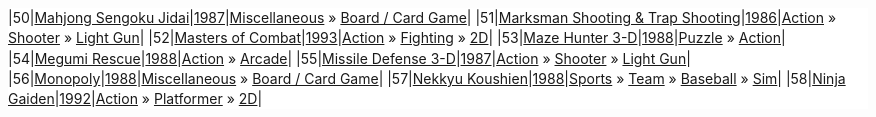|50|<a href="https://gamefaqs.gamespot.com/sms/570166-mahjong-sengoku-jidai" target="_blank" rel="noopener noreferrer">Mahjong Sengoku Jidai</a>|<a href="https://gamefaqs.gamespot.com/sms/570166-mahjong-sengoku-jidai/data" target="_blank" rel="noopener noreferrer">1987</a>|<a href="https://gamefaqs.gamespot.com/sms/category/49-miscellaneous" target="_blank" rel="noopener noreferrer">Miscellaneous</a> &raquo; <a href="https://gamefaqs.gamespot.com/sms/category/227-miscellaneous-board-card-game" target="_blank" rel="noopener noreferrer">Board / Card Game</a>|
|51|<a href="https://gamefaqs.gamespot.com/sms/588098-marksman-shooting-and-trap-shooting" target="_blank" rel="noopener noreferrer">Marksman Shooting & Trap Shooting</a>|<a href="https://gamefaqs.gamespot.com/sms/588098-marksman-shooting-and-trap-shooting/data" target="_blank" rel="noopener noreferrer">1986</a>|<a href="https://gamefaqs.gamespot.com/sms/category/54-action" target="_blank" rel="noopener noreferrer">Action</a> &raquo; <a href="https://gamefaqs.gamespot.com/sms/category/55-action-shooter" target="_blank" rel="noopener noreferrer">Shooter</a> &raquo; <a href="https://gamefaqs.gamespot.com/sms/category/239-action-shooter-light-gun" target="_blank" rel="noopener noreferrer">Light Gun</a>|
|52|<a href="https://gamefaqs.gamespot.com/sms/566291-masters-of-combat" target="_blank" rel="noopener noreferrer">Masters of Combat</a>|<a href="https://gamefaqs.gamespot.com/sms/566291-masters-of-combat/data" target="_blank" rel="noopener noreferrer">1993</a>|<a href="https://gamefaqs.gamespot.com/sms/category/54-action" target="_blank" rel="noopener noreferrer">Action</a> &raquo; <a href="https://gamefaqs.gamespot.com/sms/category/57-action-fighting" target="_blank" rel="noopener noreferrer">Fighting</a> &raquo; <a href="https://gamefaqs.gamespot.com/sms/category/86-action-fighting-2d" target="_blank" rel="noopener noreferrer">2D</a>|
|53|<a href="https://gamefaqs.gamespot.com/sms/588101-maze-hunter-3-d" target="_blank" rel="noopener noreferrer">Maze Hunter 3-D</a>|<a href="https://gamefaqs.gamespot.com/sms/588101-maze-hunter-3-d/data" target="_blank" rel="noopener noreferrer">1988</a>|<a href="https://gamefaqs.gamespot.com/sms/category/173-puzzle" target="_blank" rel="noopener noreferrer">Puzzle</a> &raquo; <a href="https://gamefaqs.gamespot.com/sms/category/282-puzzle-action" target="_blank" rel="noopener noreferrer">Action</a>|
|54|<a href="https://gamefaqs.gamespot.com/sms/570171-megumi-rescue" target="_blank" rel="noopener noreferrer">Megumi Rescue</a>|<a href="https://gamefaqs.gamespot.com/sms/570171-megumi-rescue/data" target="_blank" rel="noopener noreferrer">1988</a>|<a href="https://gamefaqs.gamespot.com/sms/category/54-action" target="_blank" rel="noopener noreferrer">Action</a> &raquo; <a href="https://gamefaqs.gamespot.com/sms/category/289-action-arcade" target="_blank" rel="noopener noreferrer">Arcade</a>|
|55|<a href="https://gamefaqs.gamespot.com/sms/588105-missile-defense-3-d" target="_blank" rel="noopener noreferrer">Missile Defense 3-D</a>|<a href="https://gamefaqs.gamespot.com/sms/588105-missile-defense-3-d/data" target="_blank" rel="noopener noreferrer">1987</a>|<a href="https://gamefaqs.gamespot.com/sms/category/54-action" target="_blank" rel="noopener noreferrer">Action</a> &raquo; <a href="https://gamefaqs.gamespot.com/sms/category/55-action-shooter" target="_blank" rel="noopener noreferrer">Shooter</a> &raquo; <a href="https://gamefaqs.gamespot.com/sms/category/239-action-shooter-light-gun" target="_blank" rel="noopener noreferrer">Light Gun</a>|
|56|<a href="https://gamefaqs.gamespot.com/sms/588106-monopoly" target="_blank" rel="noopener noreferrer">Monopoly</a>|<a href="https://gamefaqs.gamespot.com/sms/588106-monopoly/data" target="_blank" rel="noopener noreferrer">1988</a>|<a href="https://gamefaqs.gamespot.com/sms/category/49-miscellaneous" target="_blank" rel="noopener noreferrer">Miscellaneous</a> &raquo; <a href="https://gamefaqs.gamespot.com/sms/category/227-miscellaneous-board-card-game" target="_blank" rel="noopener noreferrer">Board / Card Game</a>|
|57|<a href="https://gamefaqs.gamespot.com/sms/570173-nekkyu-koushien" target="_blank" rel="noopener noreferrer">Nekkyu Koushien</a>|<a href="https://gamefaqs.gamespot.com/sms/570173-nekkyu-koushien/data" target="_blank" rel="noopener noreferrer">1988</a>|<a href="https://gamefaqs.gamespot.com/sms/category/43-sports" target="_blank" rel="noopener noreferrer">Sports</a> &raquo; <a href="https://gamefaqs.gamespot.com/sms/category/91-sports-team" target="_blank" rel="noopener noreferrer">Team</a> &raquo; <a href="https://gamefaqs.gamespot.com/sms/category/94-sports-team-baseball" target="_blank" rel="noopener noreferrer">Baseball</a> &raquo; <a href="https://gamefaqs.gamespot.com/sms/category/201-sports-team-baseball-sim" target="_blank" rel="noopener noreferrer">Sim</a>|
|58|<a href="https://gamefaqs.gamespot.com/sms/588110-ninja-gaiden" target="_blank" rel="noopener noreferrer">Ninja Gaiden</a>|<a href="https://gamefaqs.gamespot.com/sms/588110-ninja-gaiden/data" target="_blank" rel="noopener noreferrer">1992</a>|<a href="https://gamefaqs.gamespot.com/sms/category/54-action" target="_blank" rel="noopener noreferrer">Action</a> &raquo; <a href="https://gamefaqs.gamespot.com/sms/category/56-action-platformer" target="_blank" rel="noopener noreferrer">Platformer</a> &raquo; <a href="https://gamefaqs.gamespot.com/sms/category/84-action-platformer-2d" target="_blank" rel="noopener noreferrer">2D</a>|